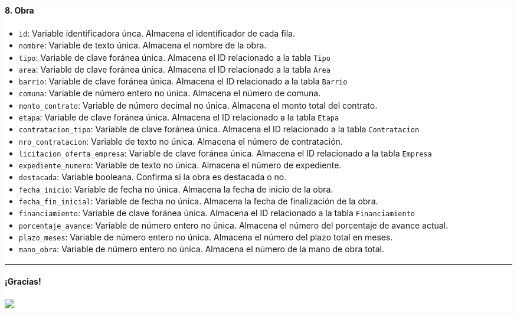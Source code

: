 #### 8. Obra
  - `id`: Variable identificadora únca. Almacena el identificador de cada fila.
  - `nombre`: Variable de texto única. Almacena el nombre de la obra.
  - `tipo`: Variable de clave foránea única. Almacena el ID relacionado a la tabla `Tipo`
  - `area`: Variable de clave foránea única. Almacena el ID relacionado a la tabla `Area`
  - `barrio`: Variable de clave foránea única. Almacena el ID relacionado a la tabla `Barrio`
  - `comuna`: Variable de número entero no única. Almacena el número de comuna.
  - `monto_contrato`: Variable de número decimal no única. Almacena el monto total del contrato.
  - `etapa`: Variable de clave foránea única. Almacena el ID relacionado a la tabla `Etapa`
  - `contratacion_tipo`: Variable de clave foránea única. Almacena el ID relacionado a la tabla `Contratacion`
  - `nro_contratacion`: Variable de texto no única. Almacena el número de contratación.
  - `licitacion_oferta_empresa`: Variable de clave foránea única. Almacena el ID relacionado a la tabla `Empresa`
  - `expediente_numero`: Variable de texto no única. Almacena el número de expediente.
  - `destacada`: Variable booleana. Confirma si la obra es destacada o no.
  - `fecha_inicio`: Variable de fecha no única. Almacena la fecha de inicio de la obra.
  - `fecha_fin_inicial`: Variable de fecha no única. Almacena la fecha de finalización de la obra.
  - `financiamiento`: Variable de clave foránea única. Almacena el ID relacionado a la tabla `Financiamiento`
  - `porcentaje_avance`: Variable de número entero no única. Almacena el número del porcentaje de avance actual.
  - `plazo_meses`: Variable de número entero no única. Almacena el número del plazo total en meses.
  - `mano_obra`: Variable de número entero no única. Almacena el número de la mano de obra total.

<hr>

#### ¡Gracias!

<img width=100% src="https://capsule-render.vercel.app/api?type=waving&color=e1bbbd&height=120&section=footer"/>